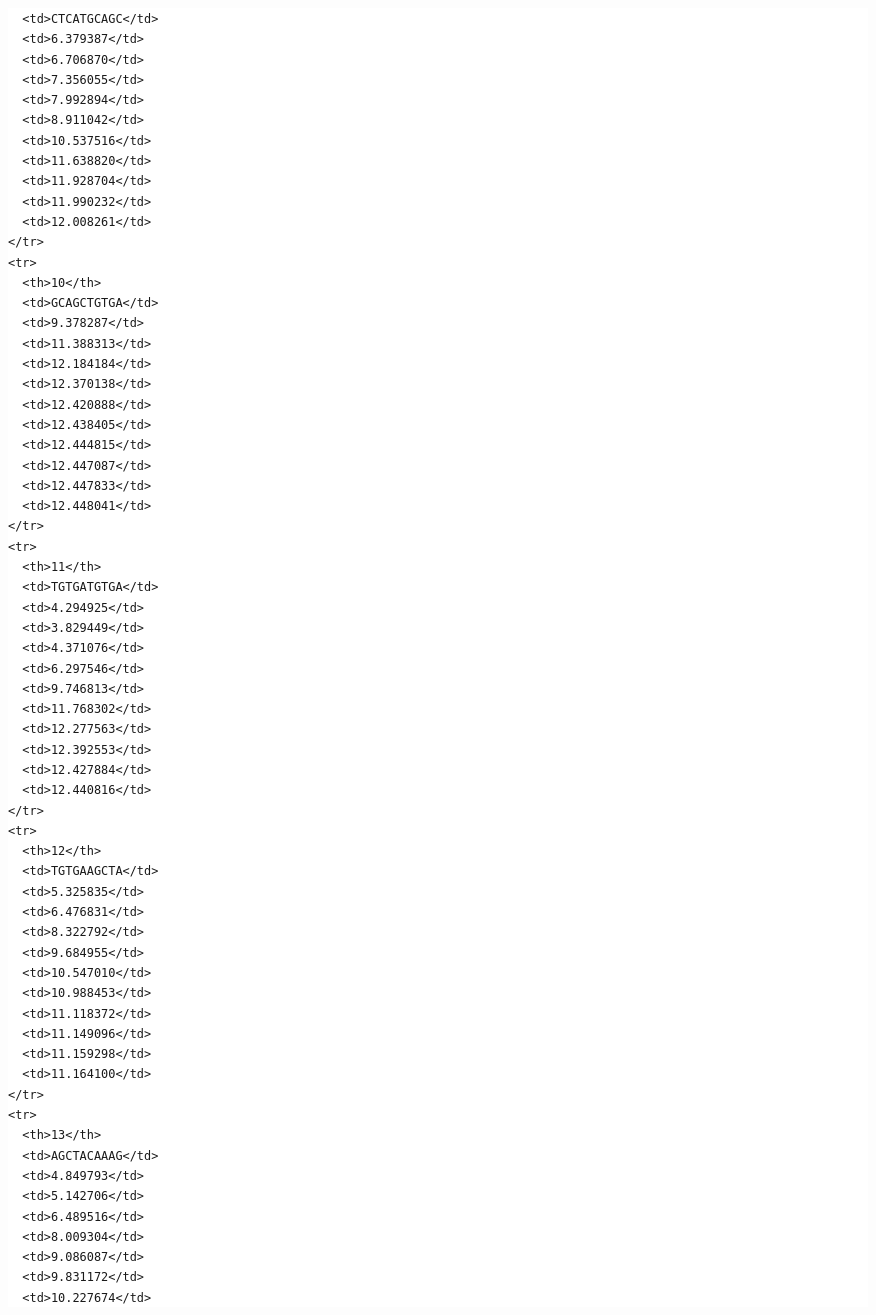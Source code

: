       <td>CTCATGCAGC</td>
      <td>6.379387</td>
      <td>6.706870</td>
      <td>7.356055</td>
      <td>7.992894</td>
      <td>8.911042</td>
      <td>10.537516</td>
      <td>11.638820</td>
      <td>11.928704</td>
      <td>11.990232</td>
      <td>12.008261</td>
    </tr>
    <tr>
      <th>10</th>
      <td>GCAGCTGTGA</td>
      <td>9.378287</td>
      <td>11.388313</td>
      <td>12.184184</td>
      <td>12.370138</td>
      <td>12.420888</td>
      <td>12.438405</td>
      <td>12.444815</td>
      <td>12.447087</td>
      <td>12.447833</td>
      <td>12.448041</td>
    </tr>
    <tr>
      <th>11</th>
      <td>TGTGATGTGA</td>
      <td>4.294925</td>
      <td>3.829449</td>
      <td>4.371076</td>
      <td>6.297546</td>
      <td>9.746813</td>
      <td>11.768302</td>
      <td>12.277563</td>
      <td>12.392553</td>
      <td>12.427884</td>
      <td>12.440816</td>
    </tr>
    <tr>
      <th>12</th>
      <td>TGTGAAGCTA</td>
      <td>5.325835</td>
      <td>6.476831</td>
      <td>8.322792</td>
      <td>9.684955</td>
      <td>10.547010</td>
      <td>10.988453</td>
      <td>11.118372</td>
      <td>11.149096</td>
      <td>11.159298</td>
      <td>11.164100</td>
    </tr>
    <tr>
      <th>13</th>
      <td>AGCTACAAAG</td>
      <td>4.849793</td>
      <td>5.142706</td>
      <td>6.489516</td>
      <td>8.009304</td>
      <td>9.086087</td>
      <td>9.831172</td>
      <td>10.227674</td>